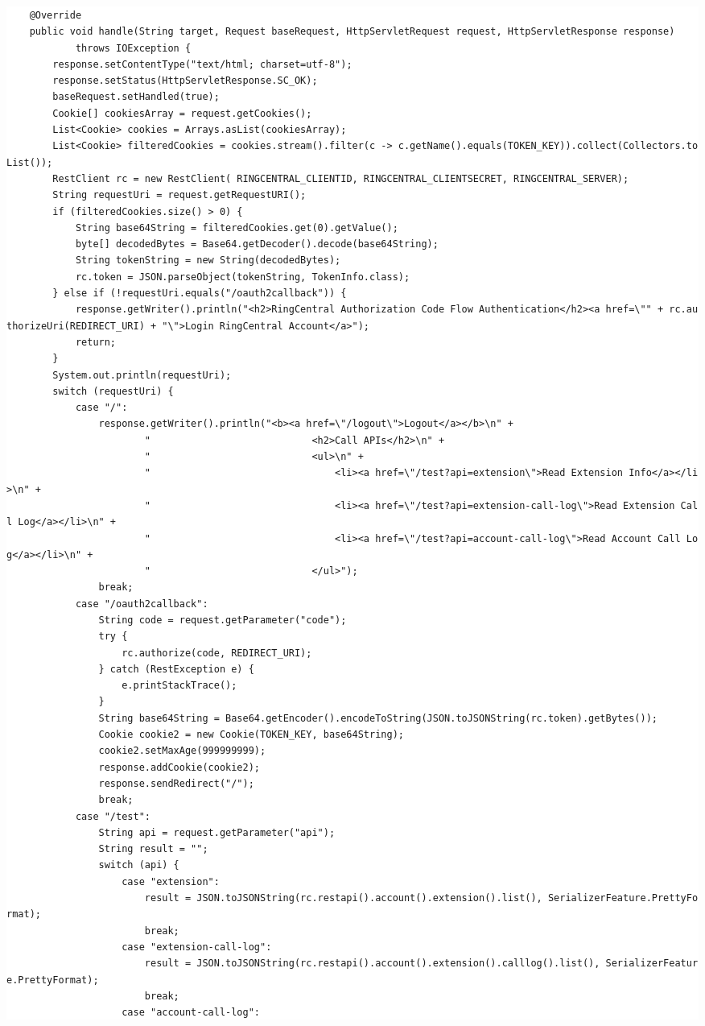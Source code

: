         @Override
        public void handle(String target, Request baseRequest, HttpServletRequest request, HttpServletResponse response)
                throws IOException {
            response.setContentType("text/html; charset=utf-8");
            response.setStatus(HttpServletResponse.SC_OK);
            baseRequest.setHandled(true);
            Cookie[] cookiesArray = request.getCookies();
            List<Cookie> cookies = Arrays.asList(cookiesArray);
            List<Cookie> filteredCookies = cookies.stream().filter(c -> c.getName().equals(TOKEN_KEY)).collect(Collectors.toList());
            RestClient rc = new RestClient( RINGCENTRAL_CLIENTID, RINGCENTRAL_CLIENTSECRET, RINGCENTRAL_SERVER);
            String requestUri = request.getRequestURI();
            if (filteredCookies.size() > 0) {
                String base64String = filteredCookies.get(0).getValue();
                byte[] decodedBytes = Base64.getDecoder().decode(base64String);
                String tokenString = new String(decodedBytes);
                rc.token = JSON.parseObject(tokenString, TokenInfo.class);
            } else if (!requestUri.equals("/oauth2callback")) {
                response.getWriter().println("<h2>RingCentral Authorization Code Flow Authentication</h2><a href=\"" + rc.authorizeUri(REDIRECT_URI) + "\">Login RingCentral Account</a>");
                return;
            }
            System.out.println(requestUri);
            switch (requestUri) {
                case "/":
                    response.getWriter().println("<b><a href=\"/logout\">Logout</a></b>\n" +
                            "                            <h2>Call APIs</h2>\n" +
                            "                            <ul>\n" +
                            "                                <li><a href=\"/test?api=extension\">Read Extension Info</a></li>\n" +
                            "                                <li><a href=\"/test?api=extension-call-log\">Read Extension Call Log</a></li>\n" +
                            "                                <li><a href=\"/test?api=account-call-log\">Read Account Call Log</a></li>\n" +
                            "                            </ul>");
                    break;
                case "/oauth2callback":
                    String code = request.getParameter("code");
                    try {
                        rc.authorize(code, REDIRECT_URI);
                    } catch (RestException e) {
                        e.printStackTrace();
                    }
                    String base64String = Base64.getEncoder().encodeToString(JSON.toJSONString(rc.token).getBytes());
                    Cookie cookie2 = new Cookie(TOKEN_KEY, base64String);
                    cookie2.setMaxAge(999999999);
                    response.addCookie(cookie2);
                    response.sendRedirect("/");
                    break;
                case "/test":
                    String api = request.getParameter("api");
                    String result = "";
                    switch (api) {
                        case "extension":
                            result = JSON.toJSONString(rc.restapi().account().extension().list(), SerializerFeature.PrettyFormat);
                            break;
                        case "extension-call-log":
                            result = JSON.toJSONString(rc.restapi().account().extension().calllog().list(), SerializerFeature.PrettyFormat);
                            break;
                        case "account-call-log":